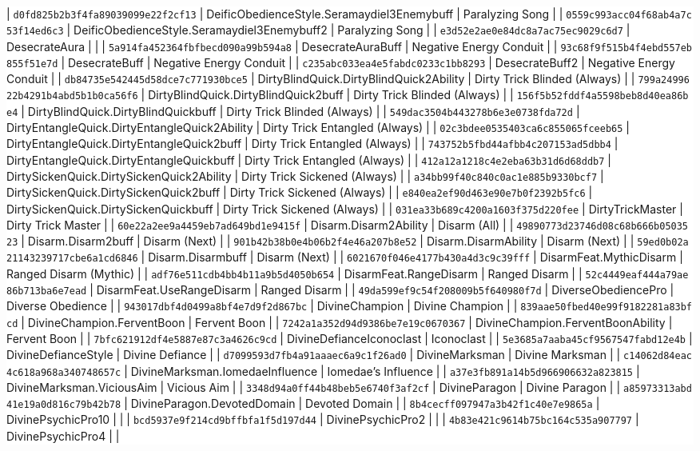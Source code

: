 | `d0fd825b2b3f4fa89039099e22f2cf13` | DeificObedienceStyle.Seramaydiel3Enemybuff | Paralyzing Song |
| `0559c993acc04f68ab4a7c53f14ed6c3` | DeificObedienceStyle.Seramaydiel3Enemybuff2 | Paralyzing Song |
| `e3d52e2ae0e84dc8a7ac75ec9029c6d7` | DesecrateAura |  |
| `5a914fa452364fbfbecd090a99b594a8` | DesecrateAuraBuff | Negative Energy Conduit |
| `93c68f9f515b4f4ebd557eb855f51e7d` | DesecrateBuff | Negative Energy Conduit |
| `c235abc033ea4e5fabdc0233c1bb8293` | DesecrateBuff2 | Negative Energy Conduit |
| `db84735e542445d58dce7c771930bce5` | DirtyBlindQuick.DirtyBlindQuick2Ability | Dirty Trick Blinded (Always) |
| `799a2499622b4291b4abd5b1b0ca56f6` | DirtyBlindQuick.DirtyBlindQuick2buff | Dirty Trick Blinded (Always) |
| `156f5b52fddf4a5598beb8d40ea86be4` | DirtyBlindQuick.DirtyBlindQuickbuff | Dirty Trick Blinded (Always) |
| `549dac3504b443278b6e3e0738fda72d` | DirtyEntangleQuick.DirtyEntangleQuick2Ability | Dirty Trick Entangled (Always) |
| `02c3bdee0535403ca6c855065fceeb65` | DirtyEntangleQuick.DirtyEntangleQuick2buff | Dirty Trick Entangled (Always) |
| `743752b5fbd44afbb4c207153ad5dbb4` | DirtyEntangleQuick.DirtyEntangleQuickbuff | Dirty Trick Entangled (Always) |
| `412a12a1218c4e2eba63b31d6d68ddb7` | DirtySickenQuick.DirtySickenQuick2Ability | Dirty Trick Sickened (Always) |
| `a34bb99f40c840c0ac1e885b9330bcf7` | DirtySickenQuick.DirtySickenQuick2buff | Dirty Trick Sickened (Always) |
| `e840ea2ef90d463e90e7b0f2392b5fc6` | DirtySickenQuick.DirtySickenQuickbuff | Dirty Trick Sickened (Always) |
| `031ea33b689c4200a1603f375d220fee` | DirtyTrickMaster | Dirty Trick Master |
| `60e22a2ee9a4459eb7ad649bd1e9415f` | Disarm.Disarm2Ability | Disarm (All) |
| `49890773d23746d08c68b666b0503523` | Disarm.Disarm2buff | Disarm (Next) |
| `901b42b38b0e4b06b2f4e46a207b8e52` | Disarm.DisarmAbility | Disarm (Next) |
| `59ed0b02a21143239717cbe6a1cd6846` | Disarm.Disarmbuff | Disarm (Next) |
| `6021670f046e4177b430a4d3c9c39fff` | DisarmFeat.MythicDisarm | Ranged Disarm (Mythic) |
| `adf76e511cdb4bb4b11a9b5d4050b654` | DisarmFeat.RangeDisarm | Ranged Disarm |
| `52c4449eaf444a79ae86b713ba6e7ead` | DisarmFeat.UseRangeDisarm | Ranged Disarm |
| `49da599ef9c54f208009b5f640980f7d` | DiverseObediencePro | Diverse Obedience |
| `943017dbf4d0499a8bf4e7d9f2d867bc` | DivineChampion | Divine Champion |
| `839aae50fbed40e99f9182281a83bfcd` | DivineChampion.FerventBoon | Fervent Boon |
| `7242a1a352d94d9386be7e19c0670367` | DivineChampion.FerventBoonAbility | Fervent Boon |
| `7bfc621912df4e5887e87c3a4626c9cd` | DivineDefianceIconoclast | Iconoclast |
| `5e3685a7aaba45cf9567547fabd12e4b` | DivineDefianceStyle | Divine Defiance |
| `d7099593d7fb4a91aaaec6a9c1f26ad0` | DivineMarksman | Divine Marksman |
| `c14062d84eac4c618a968a340748657c` | DivineMarksman.IomedaeInfluence | Iomedae’s Influence |
| `a37e3fb891a14b5d966906632a823815` | DivineMarksman.ViciousAim | Vicious Aim |
| `3348d94a0ff44b48beb5e6740f3af2cf` | DivineParagon | Divine Paragon |
| `a85973313abd41e19a0d816c79b42b78` | DivineParagon.DevotedDomain | Devoted Domain |
| `8b4cecff097947a3b42f1c40e7e9865a` | DivinePsychicPro10 |  |
| `bcd5937e9f214cd9bffbfa1f5d197d44` | DivinePsychicPro2 |  |
| `4b83e421c9614b75bc164c535a907797` | DivinePsychicPro4 |  |